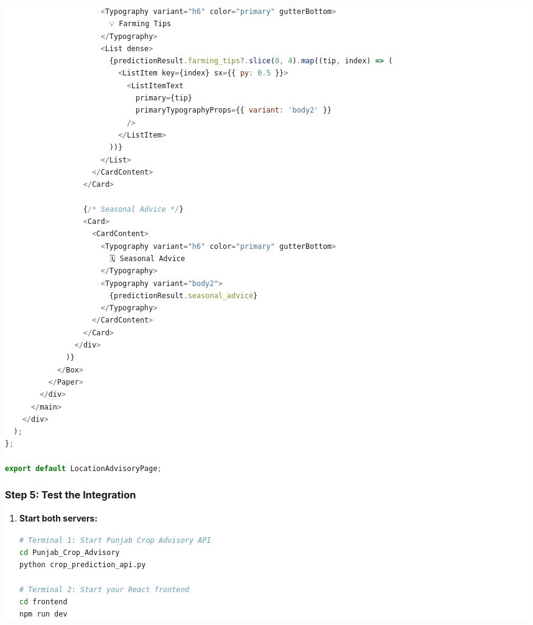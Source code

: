 ```javascript
                      <Typography variant="h6" color="primary" gutterBottom>
                        💡 Farming Tips
                      </Typography>
                      <List dense>
                        {predictionResult.farming_tips?.slice(0, 4).map((tip, index) => (
                          <ListItem key={index} sx={{ py: 0.5 }}>
                            <ListItemText 
                              primary={tip}
                              primaryTypographyProps={{ variant: 'body2' }}
                            />
                          </ListItem>
                        ))}
                      </List>
                    </CardContent>
                  </Card>

                  {/* Seasonal Advice */}
                  <Card>
                    <CardContent>
                      <Typography variant="h6" color="primary" gutterBottom>
                        🗓️ Seasonal Advice
                      </Typography>
                      <Typography variant="body2">
                        {predictionResult.seasonal_advice}
                      </Typography>
                    </CardContent>
                  </Card>
                </div>
              )}
            </Box>
          </Paper>
        </div>
      </main>
    </div>
  );
};

export default LocationAdvisoryPage;
```

### Step 5: Test the Integration

1. **Start both servers:**
   ```bash
   # Terminal 1: Start Punjab Crop Advisory API
   cd Punjab_Crop_Advisory
   python crop_prediction_api.py

   # Terminal 2: Start your React frontend
   cd frontend
   npm run dev
   ```

